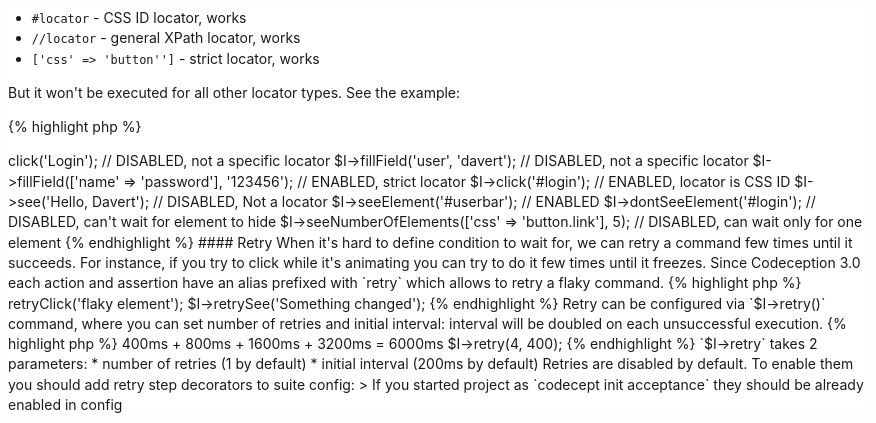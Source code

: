 * `#locator` - CSS ID locator, works
* `//locator` - general XPath locator, works
* `['css' => 'button'']` - strict locator, works

But it won't be executed for all other locator types.
See the example:

{% highlight php %}

<?php
$I->click('Login'); // DISABLED, not a specific locator
$I->fillField('user', 'davert'); // DISABLED, not a specific locator
$I->fillField(['name' => 'password'], '123456'); // ENABLED, strict locator
$I->click('#login'); // ENABLED, locator is CSS ID
$I->see('Hello, Davert'); // DISABLED, Not a locator
$I->seeElement('#userbar'); // ENABLED
$I->dontSeeElement('#login'); // DISABLED, can't wait for element to hide
$I->seeNumberOfElements(['css' => 'button.link'], 5); // DISABLED, can wait only for one element

{% endhighlight %}

#### Retry

When it's hard to define condition to wait for, we can retry a command few times until it succeeds.
For instance, if you try to click while it's animating you can try to do it few times until it freezes.
Since Codeception 3.0 each action and assertion have an alias prefixed with `retry` which allows to retry a flaky command.

{% highlight php %}

<?php
$I->retryClick('flaky element');
$I->retrySee('Something changed');

{% endhighlight %}

Retry can be configured via `$I->retry()` command, where you can set number of retries and initial interval:
interval will be doubled on each unsuccessful execution.

{% highlight php %}

<?php
// Retry up to 6 sec: 4 times, for 400ms initial interval => 400ms + 800ms + 1600ms + 3200ms = 6000ms
$I->retry(4, 400);

{% endhighlight %}

`$I->retry` takes 2 parameters:
* number of retries (1 by default)
* initial interval (200ms by default)

Retries are disabled by default. To enable them you should add retry step decorators to suite config:

> If you started project as `codecept init acceptance` they should be already enabled in config
